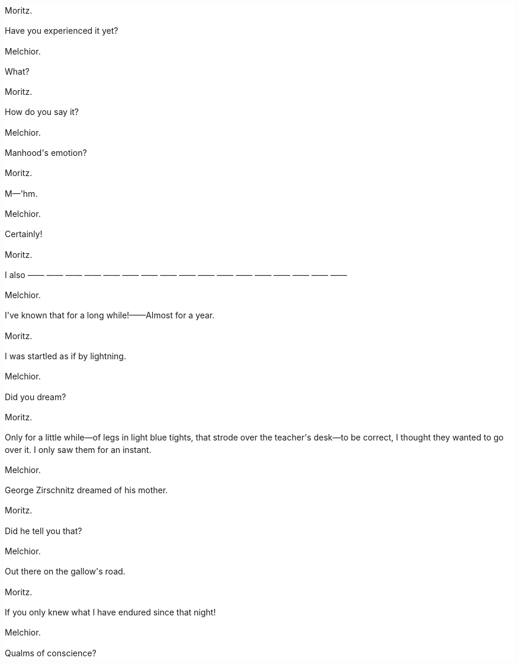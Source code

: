 Moritz.  

Have you experienced it yet?

Melchior.  

What?

Moritz.  

How do you say it?

Melchior.  

Manhood's emotion?

Moritz.  

M—'hm.  

Melchior.  

Certainly!

Moritz.  

I also —— —— —— —— —— —— —— —— —— —— —— —— —— —— —— —— ——

Melchior.  

I've known that for a long while!——Almost for a year.

Moritz.  

I was startled as if by lightning.

Melchior.  

Did you dream?

Moritz.  

Only for a little while—of legs in light blue tights, that strode over the teacher's desk—to be correct, I thought they wanted to go over it. I only saw them for an instant.

Melchior.  

George Zirschnitz dreamed of his mother.

Moritz.  

Did he tell you that?  

Melchior.  

Out there on the gallow's road.

Moritz.  

If you only knew what I have endured since that night!

Melchior.  

Qualms of conscience?
